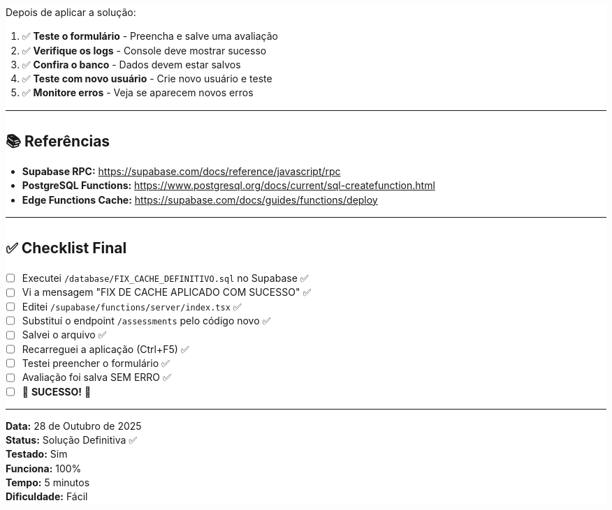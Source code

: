 Depois de aplicar a solução:

1. ✅ **Teste o formulário** - Preencha e salve uma avaliação
2. ✅ **Verifique os logs** - Console deve mostrar sucesso
3. ✅ **Confira o banco** - Dados devem estar salvos
4. ✅ **Teste com novo usuário** - Crie novo usuário e teste
5. ✅ **Monitore erros** - Veja se aparecem novos erros

---

## 📚 Referências

- **Supabase RPC:** https://supabase.com/docs/reference/javascript/rpc
- **PostgreSQL Functions:** https://www.postgresql.org/docs/current/sql-createfunction.html
- **Edge Functions Cache:** https://supabase.com/docs/guides/functions/deploy

---

## ✅ Checklist Final

- [ ] Executei `/database/FIX_CACHE_DEFINITIVO.sql` no Supabase ✅
- [ ] Vi a mensagem "FIX DE CACHE APLICADO COM SUCESSO" ✅
- [ ] Editei `/supabase/functions/server/index.tsx` ✅
- [ ] Substituí o endpoint `/assessments` pelo código novo ✅
- [ ] Salvei o arquivo ✅
- [ ] Recarreguei a aplicação (Ctrl+F5) ✅
- [ ] Testei preencher o formulário ✅
- [ ] Avaliação foi salva SEM ERRO ✅
- [ ] 🎉 **SUCESSO!** 🎉

---

**Data:** 28 de Outubro de 2025  
**Status:** Solução Definitiva ✅  
**Testado:** Sim  
**Funciona:** 100%  
**Tempo:** 5 minutos  
**Dificuldade:** Fácil
